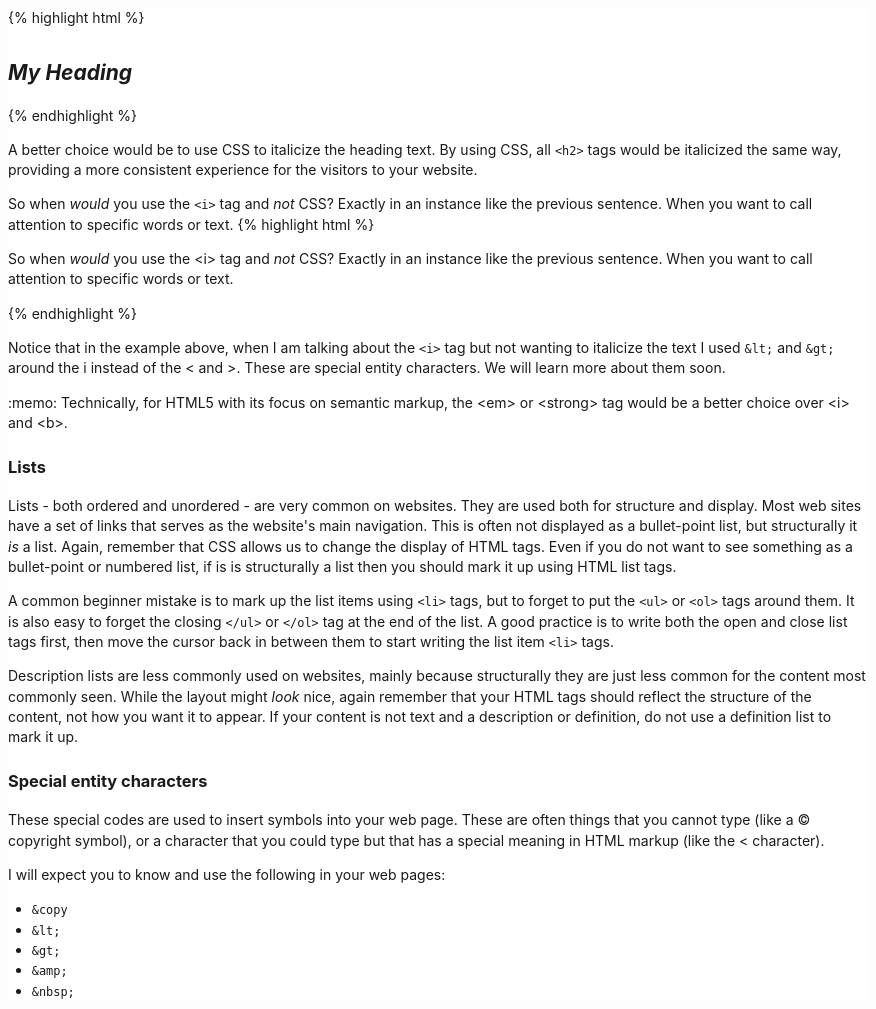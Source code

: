 {% highlight html %}
<h2><i>My Heading</i></h2>
{% endhighlight %}

A better choice would be to use CSS to italicize the heading text.  By using CSS, all `<h2>` tags would be italicized the same way, providing a more consistent experience for the visitors to your website.

So when *would* you use the `<i>` tag and *not* CSS?  Exactly in an instance like the previous sentence.  When you want to call attention to specific words or text.
{% highlight html %}
<p>
   So when <i>would</i> you use the &lt;i&gt; tag and <i>not</i> CSS?  
   Exactly in an instance like the previous sentence.  
   When you want to call attention to specific words or text.
</p>
{% endhighlight %}

Notice that in the example above, when I am talking about the `<i>` tag but not wanting to italicize the text I used `&lt;` and `&gt;` around the i instead of the < and >.  These are special entity characters.  We will learn more about them soon.

<div class="well well-sm">
:memo: Technically, for HTML5 with its focus on semantic markup, the &lt;em&gt; or &lt;strong&gt; tag would be a better choice over &lt;i&gt; and &lt;b&gt;.
</div>


### Lists
Lists - both ordered and unordered - are very common on websites.  They are used both for structure and display.  Most web sites have a set of links that serves as the website's main navigation.  This is often not displayed as a bullet-point list, but structurally it *is* a list.  Again, remember that CSS allows us to change the display of HTML tags.  Even if you do not want to see something as a bullet-point or numbered list, if is is structurally a list then you should mark it up using HTML list tags.

A common beginner mistake is to mark up the list items using `<li>` tags, but to forget to put the `<ul>` or `<ol>` tags around them.  It is also easy to forget the closing `</ul>` or `</ol>` tag at the end of the list.  A good practice is to write both the open and close list tags first, then move the cursor back in between them to start writing the list item `<li>` tags.

Description lists are less commonly used on websites, mainly because structurally they are just less common for the content most commonly seen.  While the layout might *look* nice, again remember that your HTML tags should reflect the structure of the content, not how you want it to appear.  If your content is not text and a description or definition, do not use a definition list to mark it up.

### Special entity characters
These special codes are used to insert symbols into your web page.  These are often things that you cannot type (like a &copy; copyright symbol), or a character that you could type but that has a special meaning in HTML markup (like the < character).  

I will expect you to know and use the following in your web pages:

- `&copy`
- `&lt;`
- `&gt;`
- `&amp;`
- `&nbsp;`
